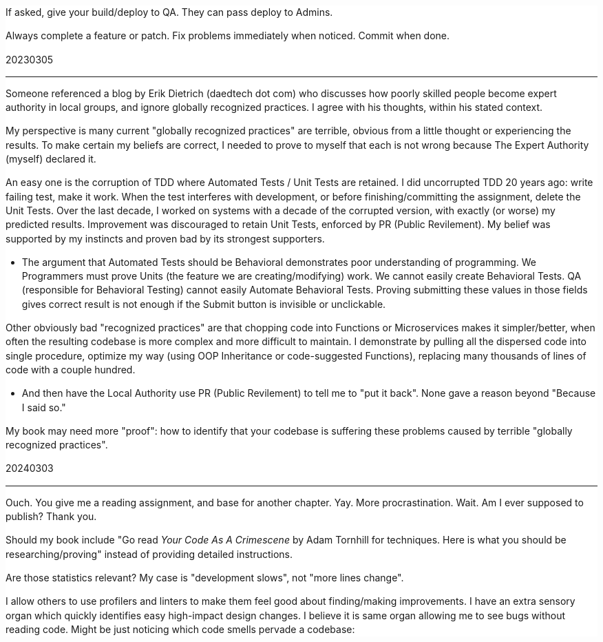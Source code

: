 If asked, give your build/deploy to QA. They can pass deploy to Admins.

Always complete a feature or patch. Fix problems immediately when noticed. Commit when done.

20230305

---

Someone referenced a blog by Erik Dietrich (daedtech dot com) who discusses how poorly skilled people become expert authority in local groups, and ignore globally recognized practices. I agree with his thoughts, within his stated context.

My perspective is many current "globally recognized practices" are terrible, obvious from a little thought or experiencing the results. To make certain my beliefs are correct, I needed to prove to myself that each is not wrong because The Expert Authority (myself) declared it.

An easy one is the corruption of TDD where Automated Tests / Unit Tests are retained. I did uncorrupted TDD 20 years ago: write failing test, make it work. When the test interferes with development, or before finishing/committing the assignment, delete the Unit Tests. Over the last decade, I worked on systems with a decade of the corrupted version, with exactly (or worse) my predicted results. Improvement was discouraged to retain Unit Tests, enforced by PR (Public Revilement). My belief was supported by my instincts and proven bad by its strongest supporters.

- The argument that Automated Tests should be Behavioral demonstrates poor understanding of programming. We Programmers must prove Units (the feature we are creating/modifying) work. We cannot easily create Behavioral Tests. QA (responsible for Behavioral Testing) cannot easily Automate Behavioral Tests. Proving submitting these values in those fields gives correct result is not enough if the Submit button is invisible or unclickable.

Other obviously bad "recognized practices" are that chopping code into Functions or Microservices makes it simpler/better, when often the resulting codebase is more complex and more difficult to maintain. I demonstrate by pulling all the dispersed code into single procedure, optimize my way (using OOP Inheritance or code-suggested Functions), replacing many thousands of lines of code with a couple hundred.

- And then have the Local Authority use PR (Public Revilement) to tell me to "put it back". None gave a reason beyond "Because I said so."

My book may need more "proof": how to identify that your codebase is suffering these problems caused by terrible "globally recognized practices".

20240303

---

Ouch. You give me a reading assignment, and base for another chapter. Yay. More procrastination. Wait. Am I ever supposed to publish? Thank you.

Should my book include "Go read _Your Code As A Crimescene_ by Adam Tornhill for techniques. Here is what you should be researching/proving" instead of providing detailed instructions.

Are those statistics relevant? My case is "development slows", not "more lines change".

I allow others to use profilers and linters to make them feel good about finding/making improvements. I have an extra sensory organ which quickly identifies easy high-impact design changes. I believe it is same organ allowing me to see bugs without reading code. Might be just noticing which code smells pervade a codebase:
